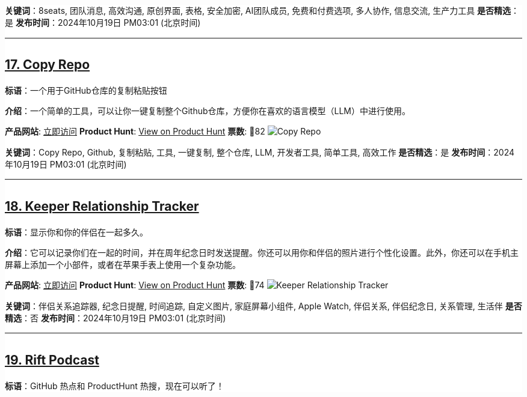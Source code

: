 **关键词**：8seats, 团队消息, 高效沟通, 原创界面, 表格, 安全加密, AI团队成员, 免费和付费选项, 多人协作, 信息交流, 生产力工具
**是否精选**：是
**发布时间**：2024年10月19日 PM03:01 (北京时间)

---

## [17. Copy Repo](https://www.producthunt.com/posts/copy-repo?utm_campaign=producthunt-api&utm_medium=api-v2&utm_source=Application%3A+phdaily+%28ID%3A+140231%29)
**标语**：一个用于GitHub仓库的复制粘贴按钮

**介绍**：一个简单的工具，可以让你一键复制整个Github仓库，方便你在喜欢的语言模型（LLM）中进行使用。

**产品网站**: [立即访问](https://www.producthunt.com/r/YGOJG4QGCPNO5Y?utm_campaign=producthunt-api&utm_medium=api-v2&utm_source=Application%3A+phdaily+%28ID%3A+140231%29)
**Product Hunt**: [View on Product Hunt](https://www.producthunt.com/posts/copy-repo?utm_campaign=producthunt-api&utm_medium=api-v2&utm_source=Application%3A+phdaily+%28ID%3A+140231%29)
**票数**: 🔺82
![Copy Repo](https://ph-files.imgix.net/bc458a7c-7608-4e43-a60e-38f84673971e.png?auto=format&fit=crop&frame=1&h=512&w=1024)

**关键词**：Copy Repo, Github, 复制粘贴, 工具, 一键复制, 整个仓库, LLM, 开发者工具, 简单工具, 高效工作
**是否精选**：是
**发布时间**：2024年10月19日 PM03:01 (北京时间)

---

## [18. Keeper Relationship Tracker](https://www.producthunt.com/posts/keeper-relationship-tracker?utm_campaign=producthunt-api&utm_medium=api-v2&utm_source=Application%3A+phdaily+%28ID%3A+140231%29)
**标语**：显示你和你的伴侣在一起多久。

**介绍**：它可以记录你们在一起的时间，并在周年纪念日时发送提醒。你还可以用你和伴侣的照片进行个性化设置。此外，你还可以在手机主屏幕上添加一个小部件，或者在苹果手表上使用一个复杂功能。

**产品网站**: [立即访问](https://www.producthunt.com/r/HMUUJ4GJBSRFXL?utm_campaign=producthunt-api&utm_medium=api-v2&utm_source=Application%3A+phdaily+%28ID%3A+140231%29)
**Product Hunt**: [View on Product Hunt](https://www.producthunt.com/posts/keeper-relationship-tracker?utm_campaign=producthunt-api&utm_medium=api-v2&utm_source=Application%3A+phdaily+%28ID%3A+140231%29)
**票数**: 🔺74
![Keeper Relationship Tracker](https://ph-files.imgix.net/d68c6390-fdb2-44f0-b123-15c595808846.png?auto=format&fit=crop&frame=1&h=512&w=1024)

**关键词**：伴侣关系追踪器, 纪念日提醒, 时间追踪, 自定义图片, 家庭屏幕小组件, Apple Watch, 伴侣关系, 伴侣纪念日, 关系管理, 生活伴
**是否精选**：否
**发布时间**：2024年10月19日 PM03:01 (北京时间)

---

## [19. Rift Podcast](https://www.producthunt.com/posts/rift-podcast?utm_campaign=producthunt-api&utm_medium=api-v2&utm_source=Application%3A+phdaily+%28ID%3A+140231%29)
**标语**：GitHub 热点和 ProductHunt 热搜，现在可以听了！
